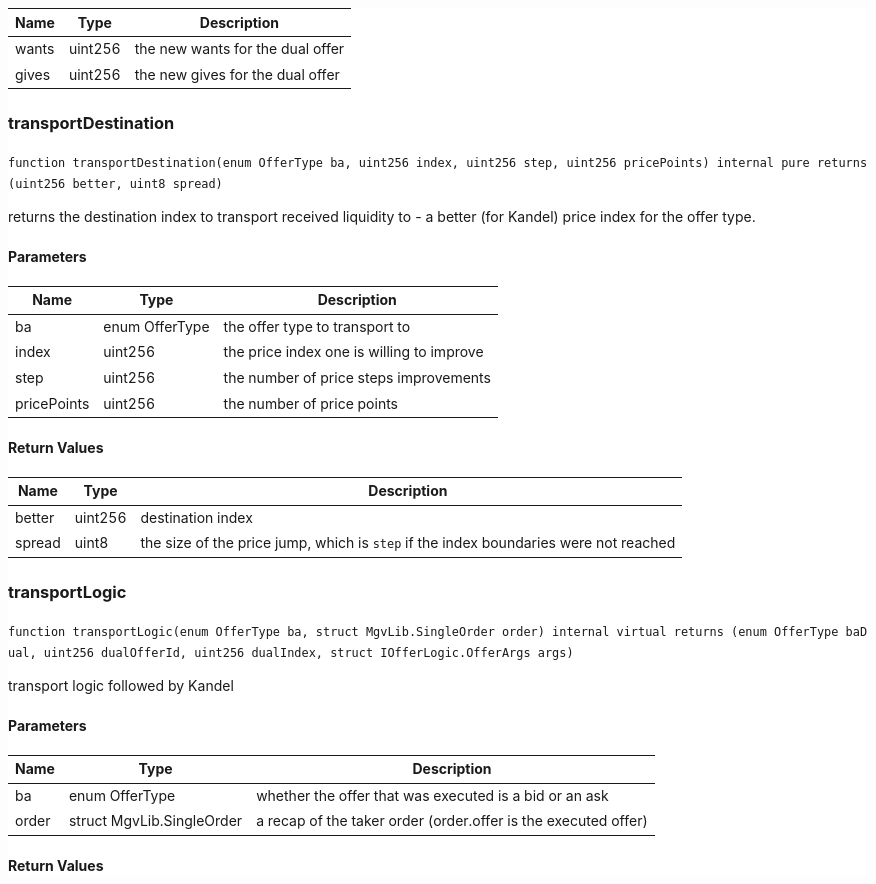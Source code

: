 | Name | Type | Description |
| ---- | ---- | ----------- |
| wants | uint256 | the new wants for the dual offer |
| gives | uint256 | the new gives for the dual offer |

### transportDestination

```solidity
function transportDestination(enum OfferType ba, uint256 index, uint256 step, uint256 pricePoints) internal pure returns (uint256 better, uint8 spread)
```

returns the destination index to transport received liquidity to - a better (for Kandel) price index for the offer type.

#### Parameters

| Name | Type | Description |
| ---- | ---- | ----------- |
| ba | enum OfferType | the offer type to transport to |
| index | uint256 | the price index one is willing to improve |
| step | uint256 | the number of price steps improvements |
| pricePoints | uint256 | the number of price points |

#### Return Values

| Name | Type | Description |
| ---- | ---- | ----------- |
| better | uint256 | destination index |
| spread | uint8 | the size of the price jump, which is `step` if the index boundaries were not reached |

### transportLogic

```solidity
function transportLogic(enum OfferType ba, struct MgvLib.SingleOrder order) internal virtual returns (enum OfferType baDual, uint256 dualOfferId, uint256 dualIndex, struct IOfferLogic.OfferArgs args)
```

transport logic followed by Kandel

#### Parameters

| Name | Type | Description |
| ---- | ---- | ----------- |
| ba | enum OfferType | whether the offer that was executed is a bid or an ask |
| order | struct MgvLib.SingleOrder | a recap of the taker order (order.offer is the executed offer) |

#### Return Values
